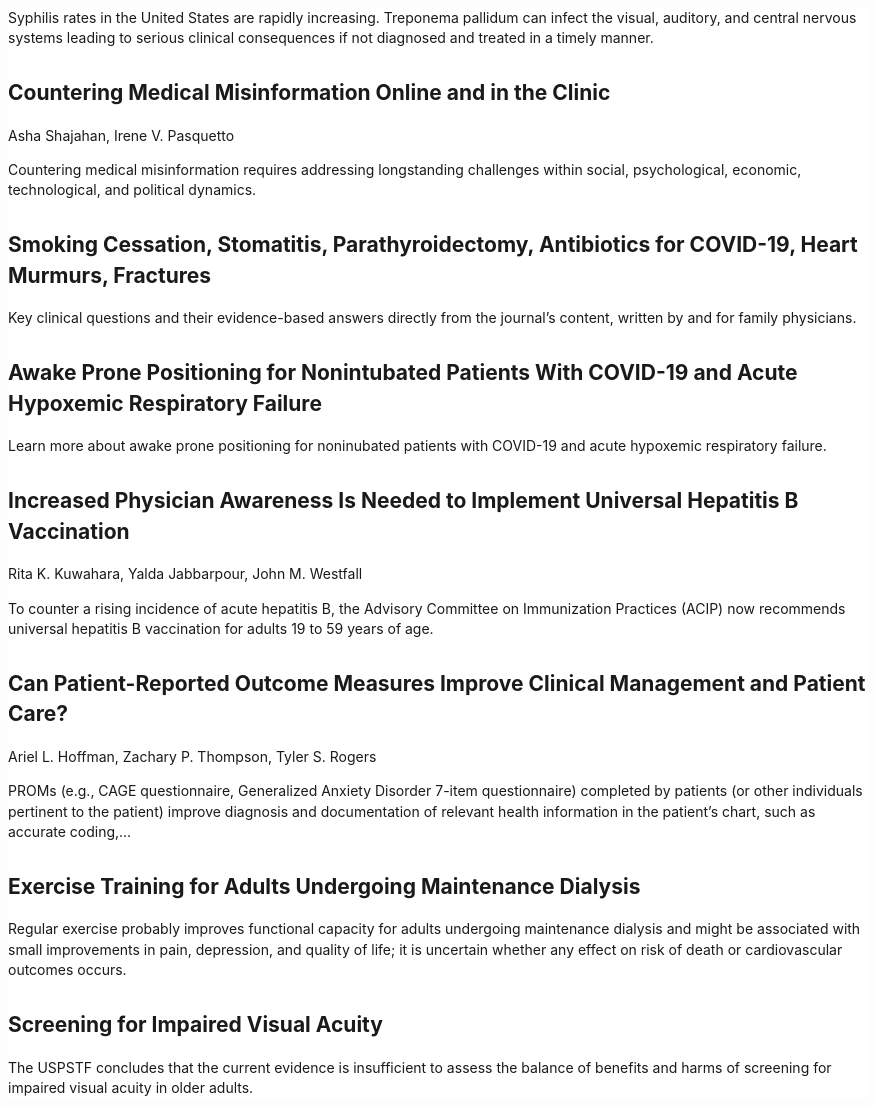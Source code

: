 Syphilis rates in the United States are rapidly increasing. Treponema pallidum can infect the visual, auditory, and central nervous systems leading to serious clinical consequences if not diagnosed and treated in a timely manner.

## Countering Medical Misinformation Online and in the Clinic

Asha Shajahan, Irene V. Pasquetto

Countering medical misinformation requires addressing longstanding challenges within social, psychological, economic, technological, and political dynamics.

## Smoking Cessation, Stomatitis, Parathyroidectomy, Antibiotics for COVID-19, Heart Murmurs, Fractures

Key clinical questions and their evidence-based answers directly from the journal’s content, written by and for family physicians.

## Awake Prone Positioning for Nonintubated Patients With COVID-19 and Acute Hypoxemic Respiratory Failure

Learn more about awake prone positioning for noninubated patients with COVID-19 and acute hypoxemic respiratory failure.

## Increased Physician Awareness Is Needed to Implement Universal Hepatitis B Vaccination

Rita K. Kuwahara, Yalda Jabbarpour, John M. Westfall

To counter a rising incidence of acute hepatitis B, the Advisory Committee on Immunization Practices (ACIP) now recommends universal hepatitis B vaccination for adults 19 to 59 years of age.

## Can Patient-Reported Outcome Measures Improve Clinical Management and Patient Care?

Ariel L. Hoffman, Zachary P. Thompson, Tyler S. Rogers

PROMs (e.g., CAGE questionnaire, Generalized Anxiety Disorder 7-item questionnaire) completed by patients (or other individuals pertinent to the patient) improve diagnosis and documentation of relevant health information in the patient’s chart, such as accurate coding,...

## Exercise Training for Adults Undergoing Maintenance Dialysis

Regular exercise probably improves functional capacity for adults undergoing maintenance dialysis and might be associated with small improvements in pain, depression, and quality of life; it is uncertain whether any effect on risk of death or cardiovascular outcomes occurs.

## Screening for Impaired Visual Acuity

The USPSTF concludes that the current evidence is insufficient to assess the balance of benefits and harms of screening for impaired visual acuity in older adults.
